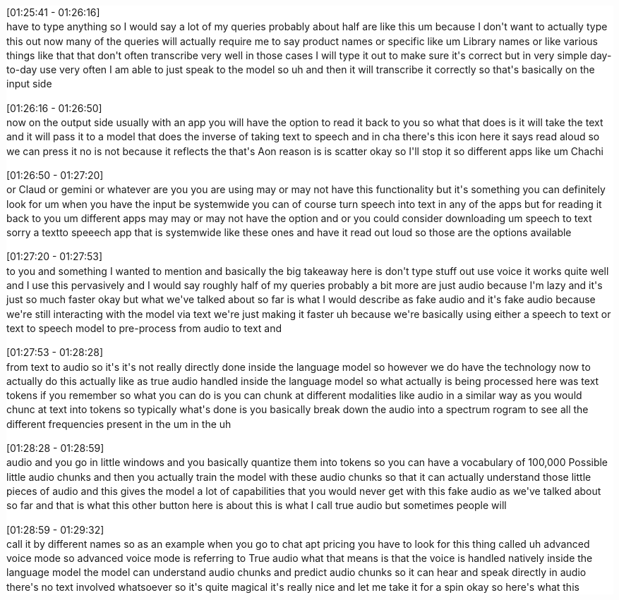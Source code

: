 \[01:25:41 \- 01:26:16\]  
have to type anything so I would say a lot of my queries probably about half are like this um because I don't want to actually type this out now many of the queries will actually require me to say product names or specific like um Library names or like various things like that that don't often transcribe very well in those cases I will type it out to make sure it's correct but in very simple day-to-day use very often I am able to just speak to the model so uh and then it will transcribe it correctly so that's basically on the input side 

\[01:26:16 \- 01:26:50\]  
now on the output side usually with an app you will have the option to read it back to you so what that does is it will take the text and it will pass it to a model that does the inverse of taking text to speech and in cha there's this icon here it says read aloud so we can press it no is not because it reflects the that's Aon reason is is scatter okay so I'll stop it so different apps like um Chachi 

\[01:26:50 \- 01:27:20\]  
or Claud or gemini or whatever are you you are using may or may not have this functionality but it's something you can definitely look for um when you have the input be systemwide you can of course turn speech into text in any of the apps but for reading it back to you um different apps may may or may not have the option and or you could consider downloading um speech to text sorry a textto speeech app that is systemwide like these ones and have it read out loud so those are the options available 

\[01:27:20 \- 01:27:53\]  
to you and something I wanted to mention and basically the big takeaway here is don't type stuff out use voice it works quite well and I use this pervasively and I would say roughly half of my queries probably a bit more are just audio because I'm lazy and it's just so much faster okay but what we've talked about so far is what I would describe as fake audio and it's fake audio because we're still interacting with the model via text we're just making it faster uh because we're basically using either a speech to text or text to speech model to pre-process from audio to text and 

\[01:27:53 \- 01:28:28\]  
from text to audio so it's it's not really directly done inside the language model so however we do have the technology now to actually do this actually like as true audio handled inside the language model so what actually is being processed here was text tokens if you remember so what you can do is you can chunk at different modalities like audio in a similar way as you would chunc at text into tokens so typically what's done is you basically break down the audio into a spectrum rogram to see all the different frequencies present in the um in the uh 

\[01:28:28 \- 01:28:59\]  
audio and you go in little windows and you basically quantize them into tokens so you can have a vocabulary of 100,000 Possible little audio chunks and then you actually train the model with these audio chunks so that it can actually understand those little pieces of audio and this gives the model a lot of capabilities that you would never get with this fake audio as we've talked about so far and that is what this other button here is about this is what I call true audio but sometimes people will 

\[01:28:59 \- 01:29:32\]  
call it by different names so as an example when you go to chat apt pricing you have to look for this thing called uh advanced voice mode so advanced voice mode is referring to True audio what that means is that the voice is handled natively inside the language model the model can understand audio chunks and predict audio chunks so it can hear and speak directly in audio there's no text involved whatsoever so it's quite magical it's really nice and let me take it for a spin okay so here's what this 
